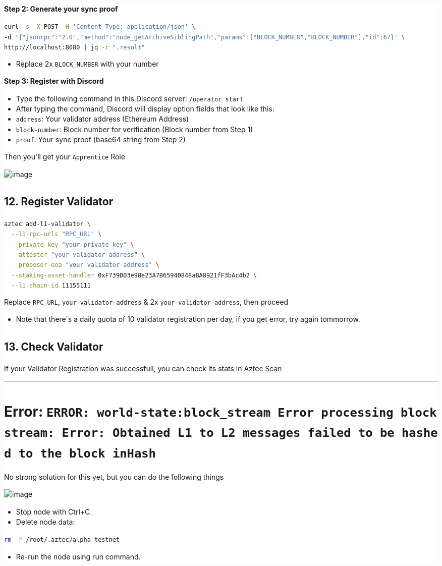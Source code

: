 **Step 2: Generate your sync proof**
```bash
curl -s -X POST -H 'Content-Type: application/json' \
-d '{"jsonrpc":"2.0","method":"node_getArchiveSiblingPath","params":["BLOCK_NUMBER","BLOCK_NUMBER"],"id":67}' \
http://localhost:8080 | jq -r ".result"
```
* Replace 2x `BLOCK_NUMBER` with your number

**Step 3: Register with Discord**
* Type the following command in this Discord server: `/operator start`
* After typing the command, Discord will display option fields that look like this:
* `address`:            Your validator address (Ethereum Address)
* `block-number`:      Block number for verification (Block number from Step 1)
* `proof`:             Your sync proof (base64 string from Step 2)

Then you'll get your `Apprentice` Role

![image](https://github.com/user-attachments/assets/2ae9ff7c-59ba-43ec-9a23-76ef8ccb997c)

## 12. Register Validator
```bash
aztec add-l1-validator \
  --l1-rpc-urls "RPC_URL" \
  --private-key "your-private-key" \
  --attester "your-validator-address" \
  --proposer-eoa "your-validator-address" \
  --staking-asset-handler 0xF739D03e98e23A7B65940848aBA8921fF3bAc4b2 \
  --l1-chain-id 11155111
```
Replace `RPC_URL`, `your-validator-address` & 2x `your-validator-address`, then proceed

* Note that there's a daily quota of 10 validator registration per day, if you get error, try again tommorrow.

## 13. Check Validator
If your Validator Registration was successfull, you can check its stats in [Aztec Scan](https://aztecscan.xyz/validators)

---

# Error: `ERROR: world-state:block_stream Error processing block stream: Error: Obtained L1 to L2 messages failed to be hashed to the block inHash`
No strong solution for this yet, but you can do the following things

![image](https://github.com/user-attachments/assets/d332fe2b-c370-4855-8682-24a11091887d)

* Stop node with Ctrl+C.
* Delete node data:
```bash
rm -r /root/.aztec/alpha-testnet
```
* Re-run the node using run command.
